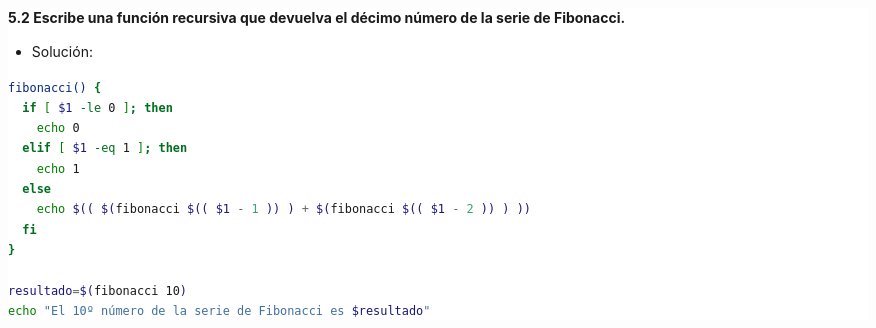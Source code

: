 **5.2 Escribe una función recursiva que devuelva el décimo número de la serie de Fibonacci.**
- Solución:
```bash
fibonacci() {
  if [ $1 -le 0 ]; then
    echo 0
  elif [ $1 -eq 1 ]; then
    echo 1
  else
    echo $(( $(fibonacci $(( $1 - 1 )) ) + $(fibonacci $(( $1 - 2 )) ) ))
  fi
}

resultado=$(fibonacci 10)
echo "El 10º número de la serie de Fibonacci es $resultado"
```